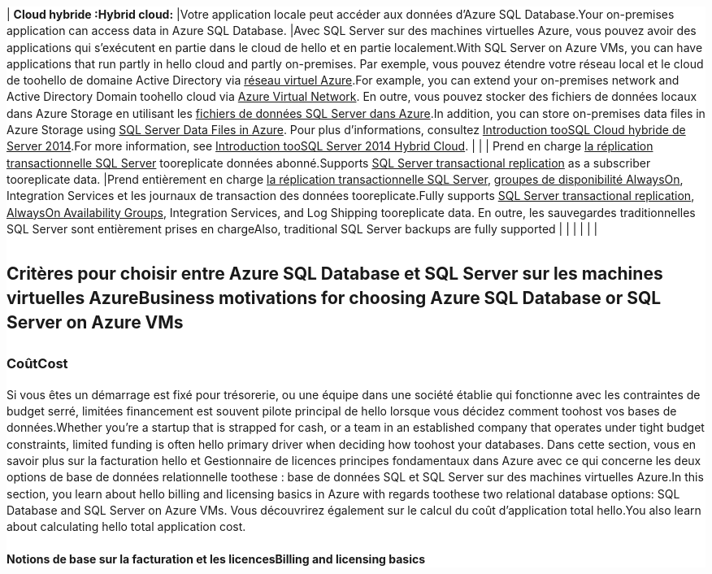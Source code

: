 | <span data-ttu-id="df77d-179">**Cloud hybride :**</span><span class="sxs-lookup"><span data-stu-id="df77d-179">**Hybrid cloud:**</span></span> |<span data-ttu-id="df77d-180">Votre application locale peut accéder aux données d’Azure SQL Database.</span><span class="sxs-lookup"><span data-stu-id="df77d-180">Your on-premises application can access data in Azure SQL Database.</span></span> |<span data-ttu-id="df77d-181">Avec SQL Server sur des machines virtuelles Azure, vous pouvez avoir des applications qui s’exécutent en partie dans le cloud de hello et en partie localement.</span><span class="sxs-lookup"><span data-stu-id="df77d-181">With SQL Server on Azure VMs, you can have applications that run partly in hello cloud and partly on-premises.</span></span> <span data-ttu-id="df77d-182">Par exemple, vous pouvez étendre votre réseau local et le cloud de toohello de domaine Active Directory via [réseau virtuel Azure](../virtual-network/virtual-networks-overview.md).</span><span class="sxs-lookup"><span data-stu-id="df77d-182">For example, you can extend your on-premises network and Active Directory Domain toohello cloud via [Azure Virtual Network](../virtual-network/virtual-networks-overview.md).</span></span> <span data-ttu-id="df77d-183">En outre, vous pouvez stocker des fichiers de données locaux dans Azure Storage en utilisant les [fichiers de données SQL Server dans Azure](http://msdn.microsoft.com/library/dn385720.aspx).</span><span class="sxs-lookup"><span data-stu-id="df77d-183">In addition, you can store on-premises data files in Azure Storage using [SQL Server Data Files in Azure](http://msdn.microsoft.com/library/dn385720.aspx).</span></span> <span data-ttu-id="df77d-184">Pour plus d’informations, consultez [Introduction tooSQL Cloud hybride de Server 2014](http://msdn.microsoft.com/library/dn606154.aspx).</span><span class="sxs-lookup"><span data-stu-id="df77d-184">For more information, see [Introduction tooSQL Server 2014 Hybrid Cloud](http://msdn.microsoft.com/library/dn606154.aspx).</span></span> |
|  | <span data-ttu-id="df77d-185">Prend en charge [la réplication transactionnelle SQL Server](https://msdn.microsoft.com/library/mt589530.aspx) tooreplicate données abonné.</span><span class="sxs-lookup"><span data-stu-id="df77d-185">Supports [SQL Server transactional replication](https://msdn.microsoft.com/library/mt589530.aspx) as a subscriber tooreplicate data.</span></span> |<span data-ttu-id="df77d-186">Prend entièrement en charge [la réplication transactionnelle SQL Server](https://msdn.microsoft.com/library/mt589530.aspx), [groupes de disponibilité AlwaysOn](../virtual-machines/windows/sql/virtual-machines-windows-sql-high-availability-dr.md), Integration Services et les journaux de transaction des données tooreplicate.</span><span class="sxs-lookup"><span data-stu-id="df77d-186">Fully supports [SQL Server transactional replication](https://msdn.microsoft.com/library/mt589530.aspx), [AlwaysOn Availability Groups](../virtual-machines/windows/sql/virtual-machines-windows-sql-high-availability-dr.md), Integration Services, and Log Shipping tooreplicate data.</span></span> <span data-ttu-id="df77d-187">En outre, les sauvegardes traditionnelles SQL Server sont entièrement prises en charge</span><span class="sxs-lookup"><span data-stu-id="df77d-187">Also, traditional SQL Server backups are fully supported</span></span> | |
|  | | |

## <a name="business-motivations-for-choosing-azure-sql-database-or-sql-server-on-azure-vms"></a><span data-ttu-id="df77d-188">Critères pour choisir entre Azure SQL Database et SQL Server sur les machines virtuelles Azure</span><span class="sxs-lookup"><span data-stu-id="df77d-188">Business motivations for choosing Azure SQL Database or SQL Server on Azure VMs</span></span>
### <a name="cost"></a><span data-ttu-id="df77d-189">Coût</span><span class="sxs-lookup"><span data-stu-id="df77d-189">Cost</span></span>
<span data-ttu-id="df77d-190">Si vous êtes un démarrage est fixé pour trésorerie, ou une équipe dans une société établie qui fonctionne avec les contraintes de budget serré, limitées financement est souvent pilote principal de hello lorsque vous décidez comment toohost vos bases de données.</span><span class="sxs-lookup"><span data-stu-id="df77d-190">Whether you’re a startup that is strapped for cash, or a team in an established company that operates under tight budget constraints, limited funding is often hello primary driver when deciding how toohost your databases.</span></span> <span data-ttu-id="df77d-191">Dans cette section, vous en savoir plus sur la facturation hello et Gestionnaire de licences principes fondamentaux dans Azure avec ce qui concerne les deux options de base de données relationnelle toothese : base de données SQL et SQL Server sur des machines virtuelles Azure.</span><span class="sxs-lookup"><span data-stu-id="df77d-191">In this section, you learn about hello billing and licensing basics in Azure with regards toothese two relational database options: SQL Database and SQL Server on Azure VMs.</span></span> <span data-ttu-id="df77d-192">Vous découvrirez également sur le calcul du coût d’application total hello.</span><span class="sxs-lookup"><span data-stu-id="df77d-192">You also learn about calculating hello total application cost.</span></span>

#### <a name="billing-and-licensing-basics"></a><span data-ttu-id="df77d-193">Notions de base sur la facturation et les licences</span><span class="sxs-lookup"><span data-stu-id="df77d-193">Billing and licensing basics</span></span>